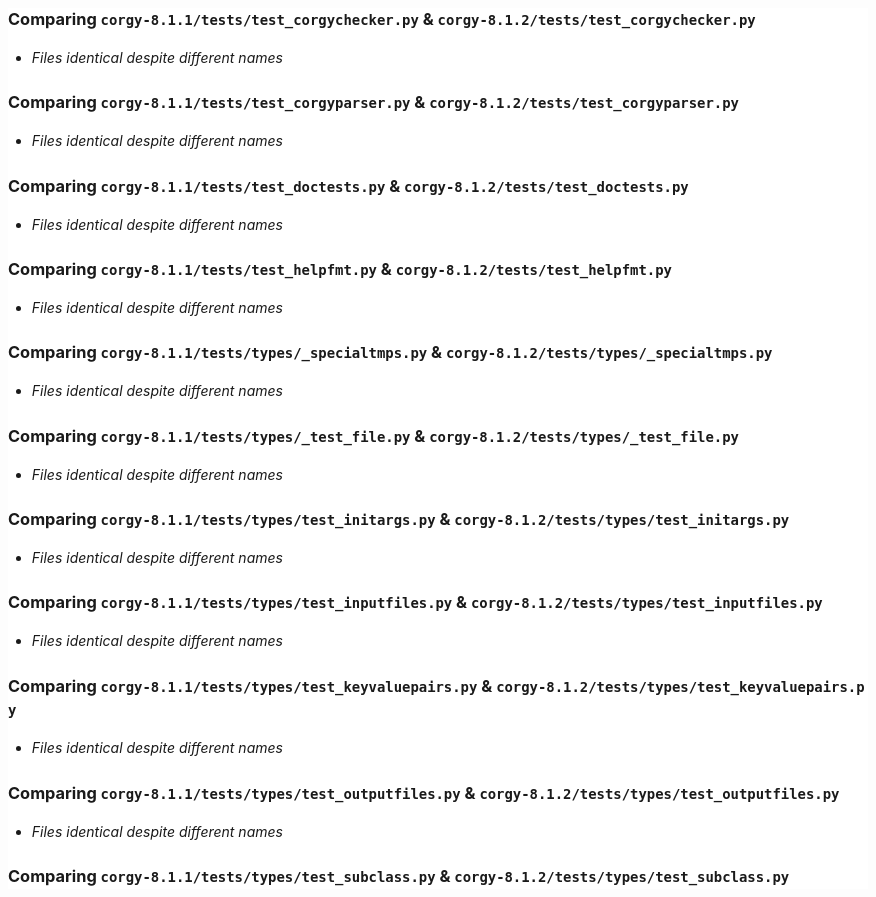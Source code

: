 ### Comparing `corgy-8.1.1/tests/test_corgychecker.py` & `corgy-8.1.2/tests/test_corgychecker.py`

 * *Files identical despite different names*

### Comparing `corgy-8.1.1/tests/test_corgyparser.py` & `corgy-8.1.2/tests/test_corgyparser.py`

 * *Files identical despite different names*

### Comparing `corgy-8.1.1/tests/test_doctests.py` & `corgy-8.1.2/tests/test_doctests.py`

 * *Files identical despite different names*

### Comparing `corgy-8.1.1/tests/test_helpfmt.py` & `corgy-8.1.2/tests/test_helpfmt.py`

 * *Files identical despite different names*

### Comparing `corgy-8.1.1/tests/types/_specialtmps.py` & `corgy-8.1.2/tests/types/_specialtmps.py`

 * *Files identical despite different names*

### Comparing `corgy-8.1.1/tests/types/_test_file.py` & `corgy-8.1.2/tests/types/_test_file.py`

 * *Files identical despite different names*

### Comparing `corgy-8.1.1/tests/types/test_initargs.py` & `corgy-8.1.2/tests/types/test_initargs.py`

 * *Files identical despite different names*

### Comparing `corgy-8.1.1/tests/types/test_inputfiles.py` & `corgy-8.1.2/tests/types/test_inputfiles.py`

 * *Files identical despite different names*

### Comparing `corgy-8.1.1/tests/types/test_keyvaluepairs.py` & `corgy-8.1.2/tests/types/test_keyvaluepairs.py`

 * *Files identical despite different names*

### Comparing `corgy-8.1.1/tests/types/test_outputfiles.py` & `corgy-8.1.2/tests/types/test_outputfiles.py`

 * *Files identical despite different names*

### Comparing `corgy-8.1.1/tests/types/test_subclass.py` & `corgy-8.1.2/tests/types/test_subclass.py`
